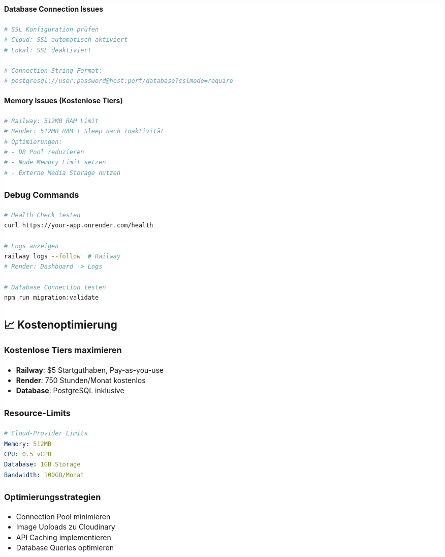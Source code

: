 #### Database Connection Issues
```bash
# SSL Konfiguration prüfen
# Cloud: SSL automatisch aktiviert
# Lokal: SSL deaktiviert

# Connection String Format:
# postgresql://user:password@host:port/database?sslmode=require
```

#### Memory Issues (Kostenlose Tiers)
```bash
# Railway: 512MB RAM Limit
# Render: 512MB RAM + Sleep nach Inaktivität
# Optimierungen:
# - DB Pool reduzieren
# - Node Memory Limit setzen
# - Externe Media Storage nutzen
```

### Debug Commands
```bash
# Health Check testen
curl https://your-app.onrender.com/health

# Logs anzeigen
railway logs --follow  # Railway
# Render: Dashboard -> Logs

# Database Connection testen
npm run migration:validate
```

## 📈 Kostenoptimierung

### Kostenlose Tiers maximieren
- **Railway**: $5 Startguthaben, Pay-as-you-use
- **Render**: 750 Stunden/Monat kostenlos
- **Database**: PostgreSQL inklusive

### Resource-Limits
```yaml
# Cloud-Provider Limits
Memory: 512MB
CPU: 0.5 vCPU
Database: 1GB Storage
Bandwidth: 100GB/Monat
```

### Optimierungsstrategien
- Connection Pool minimieren
- Image Uploads zu Cloudinary
- API Caching implementieren
- Database Queries optimieren
